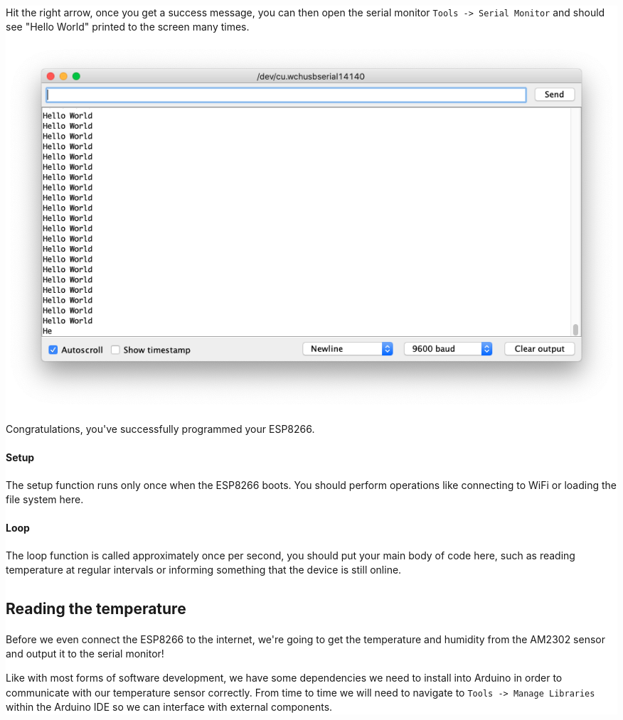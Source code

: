 Hit the right arrow, once you get a success message, you can then open the serial monitor `Tools -> Serial Monitor` and should see "Hello World" printed to the screen many times.

![Hello World printed to the serial monitor](/images/serverless-iot-temperature-station/hello-world-serial.png)

Congratulations, you've successfully programmed your ESP8266.

#### Setup

The setup function runs only once when the ESP8266 boots. You should perform operations like connecting to WiFi or loading the file system here.

#### Loop

The loop function is called approximately once per second, you should put your main body of code here, such as reading temperature at regular intervals or informing something that the device is still online.

## Reading the temperature

Before we even connect the ESP8266 to the internet, we're going to get the temperature and humidity from the AM2302 sensor and output it to the serial monitor!

Like with most forms of software development, we have some dependencies we need to install into Arduino in order to communicate with our temperature sensor correctly. From time to time we will need to navigate to `Tools -> Manage Libraries` within the Arduino IDE so we can interface with external components. 
